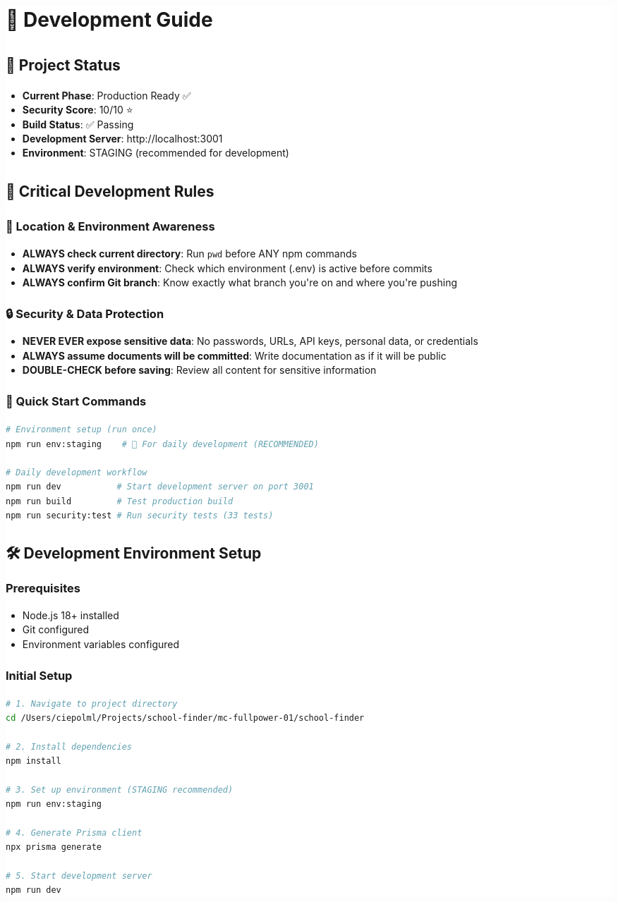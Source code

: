 # 🚀 Development Guide

## 🎯 Project Status
- **Current Phase**: Production Ready ✅
- **Security Score**: 10/10 ⭐
- **Build Status**: ✅ Passing
- **Development Server**: http://localhost:3001
- **Environment**: STAGING (recommended for development)

## 🚨 Critical Development Rules

### 📍 Location & Environment Awareness
- **ALWAYS check current directory**: Run `pwd` before ANY npm commands
- **ALWAYS verify environment**: Check which environment (.env) is active before commits
- **ALWAYS confirm Git branch**: Know exactly what branch you're on and where you're pushing

### 🔒 Security & Data Protection
- **NEVER EVER expose sensitive data**: No passwords, URLs, API keys, personal data, or credentials
- **ALWAYS assume documents will be committed**: Write documentation as if it will be public
- **DOUBLE-CHECK before saving**: Review all content for sensitive information

### 🚀 Quick Start Commands

```bash
# Environment setup (run once)
npm run env:staging    # 🔧 For daily development (RECOMMENDED)

# Daily development workflow
npm run dev           # Start development server on port 3001
npm run build         # Test production build
npm run security:test # Run security tests (33 tests)
```

## 🛠️ Development Environment Setup

### Prerequisites
- Node.js 18+ installed
- Git configured
- Environment variables configured

### Initial Setup
```bash
# 1. Navigate to project directory
cd /Users/ciepolml/Projects/school-finder/mc-fullpower-01/school-finder

# 2. Install dependencies
npm install

# 3. Set up environment (STAGING recommended)
npm run env:staging

# 4. Generate Prisma client
npx prisma generate

# 5. Start development server
npm run dev
```
